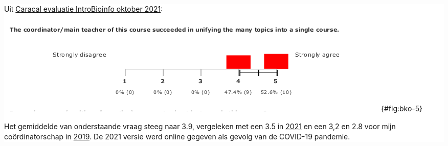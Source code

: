 Uit [Caracal evaluatie IntroBioinfo oktober 2021](#caracal-evaluatie-introbioinfo-oktober-2021):

![](source/figures/bko-5.png){#fig:bko-5}

Het gemiddelde van onderstaande vraag steeg naar 3.9, vergeleken met een 3.5 in [2021](#caracal-evaluatie-introbioinfo-april-2021) en een 3,2 en 2.8 voor mijn coördinatorschap in [2019](#caracal-evaluatie-introbioinfo-oktober-2019).
De 2021 versie werd online gegeven als gevolg van de COVID-19 pandemie.
